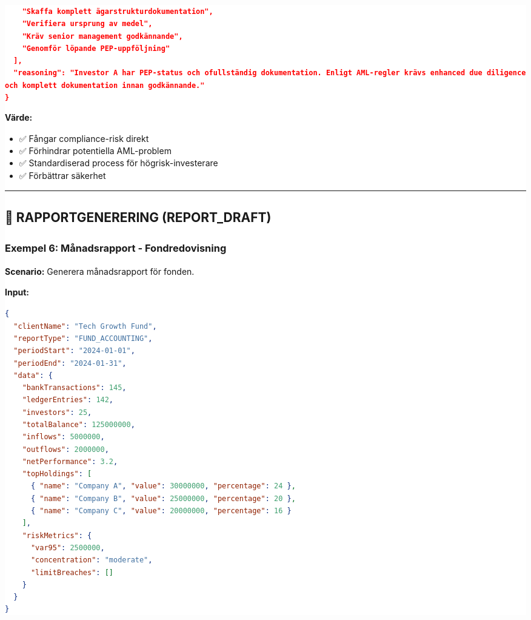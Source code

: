 ```json
    "Skaffa komplett ägarstrukturdokumentation",
    "Verifiera ursprung av medel",
    "Kräv senior management godkännande",
    "Genomför löpande PEP-uppföljning"
  ],
  "reasoning": "Investor A har PEP-status och ofullständig dokumentation. Enligt AML-regler krävs enhanced due diligence och komplett dokumentation innan godkännande."
}
```

**Värde:**
- ✅ Fångar compliance-risk direkt
- ✅ Förhindrar potentiella AML-problem
- ✅ Standardiserad process för högrisk-investerare
- ✅ Förbättrar säkerhet

---

## 📄 RAPPORTGENERERING (REPORT_DRAFT)

### Exempel 6: Månadsrapport - Fondredovisning

**Scenario:** Generera månadsrapport för fonden.

**Input:**
```json
{
  "clientName": "Tech Growth Fund",
  "reportType": "FUND_ACCOUNTING",
  "periodStart": "2024-01-01",
  "periodEnd": "2024-01-31",
  "data": {
    "bankTransactions": 145,
    "ledgerEntries": 142,
    "investors": 25,
    "totalBalance": 125000000,
    "inflows": 5000000,
    "outflows": 2000000,
    "netPerformance": 3.2,
    "topHoldings": [
      { "name": "Company A", "value": 30000000, "percentage": 24 },
      { "name": "Company B", "value": 25000000, "percentage": 20 },
      { "name": "Company C", "value": 20000000, "percentage": 16 }
    ],
    "riskMetrics": {
      "var95": 2500000,
      "concentration": "moderate",
      "limitBreaches": []
    }
  }
}
```
